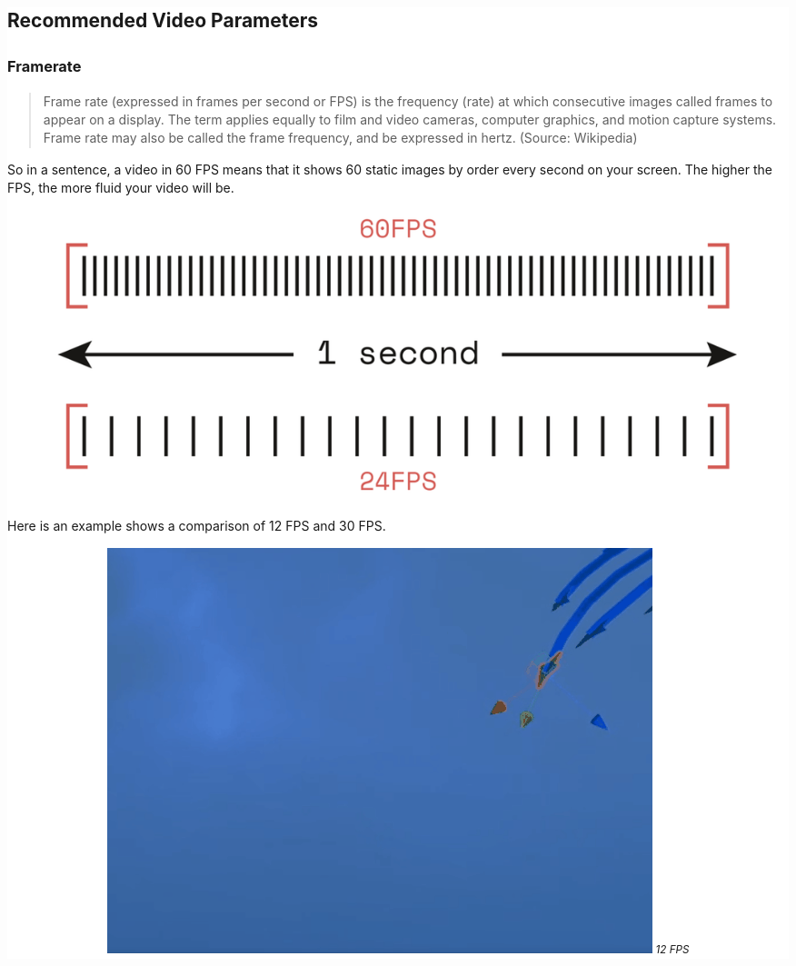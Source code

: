 ## Recommended Video Parameters

### Framerate

> Frame rate (expressed in frames per second or FPS) is the frequency (rate) at which consecutive images called frames to appear on a display. The term applies equally to film and video cameras, computer graphics, and motion capture systems. Frame rate may also be called the frame frequency, and be expressed in hertz. (Source: Wikipedia)

So in a sentence, a video in 60 FPS means that it shows 60 static images by order every second on your screen.
The higher the FPS, the more fluid your video will be.

![Unity Recorder2](/assets/posts/screen-record-tutorial/fps_explained.png)

Here is an example shows a comparison of 12 FPS and 30 FPS.

<p style="text-align: center;"><img alt="12 FPS" src="/assets/posts/screen-record-tutorial/fps12.gif" style="margin:auto" />
<small><em>12 FPS</em></small></p>
